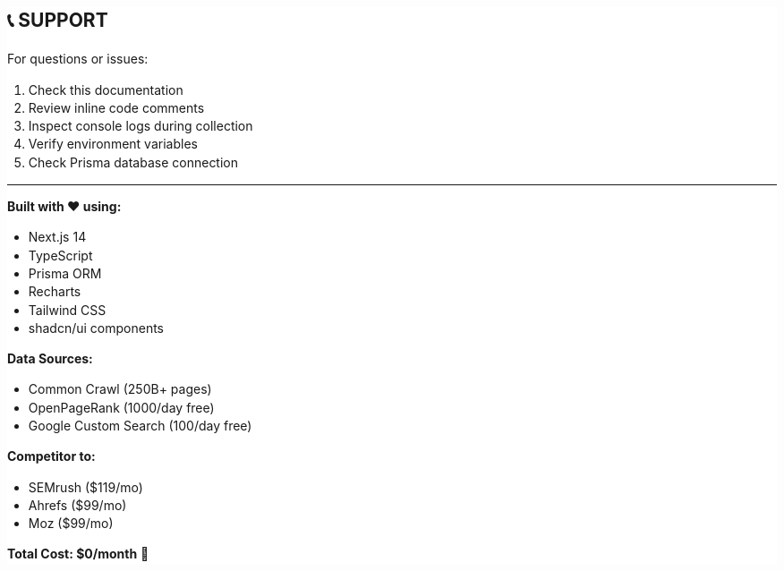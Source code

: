 
## 📞 SUPPORT

For questions or issues:
1. Check this documentation
2. Review inline code comments
3. Inspect console logs during collection
4. Verify environment variables
5. Check Prisma database connection

---

**Built with ❤️ using:**
- Next.js 14
- TypeScript
- Prisma ORM
- Recharts
- Tailwind CSS
- shadcn/ui components

**Data Sources:**
- Common Crawl (250B+ pages)
- OpenPageRank (1000/day free)
- Google Custom Search (100/day free)

**Competitor to:**
- SEMrush ($119/mo)
- Ahrefs ($99/mo)
- Moz ($99/mo)

**Total Cost: $0/month** 🎉
